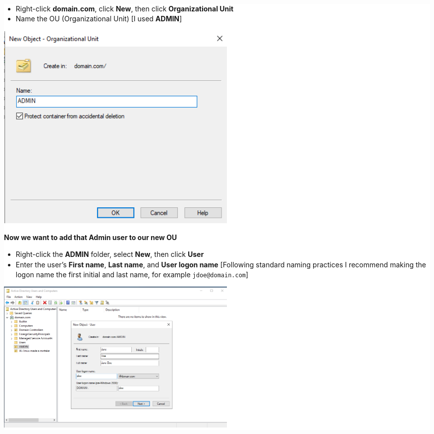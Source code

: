 - Right-click **domain.com**, click **New**, then click **Organizational Unit**  
- Name the OU (Organizational Unit) [I used **ADMIN**]  

<img src="images/NewOU.png" alt="OU" width="450"/> <br>  


**Now we want to add that Admin user to our new OU**  

- Right-click the **ADMIN** folder, select **New**, then click **User**  
- Enter the user’s **First name**, **Last name**, and **User logon name** [Following standard naming practices I recommend making the logon name the first initial and last name, for example `jdoe@domain.com`]  

<img src="images/NewUser.png" alt="NewUser" width="450"/> <br>  
